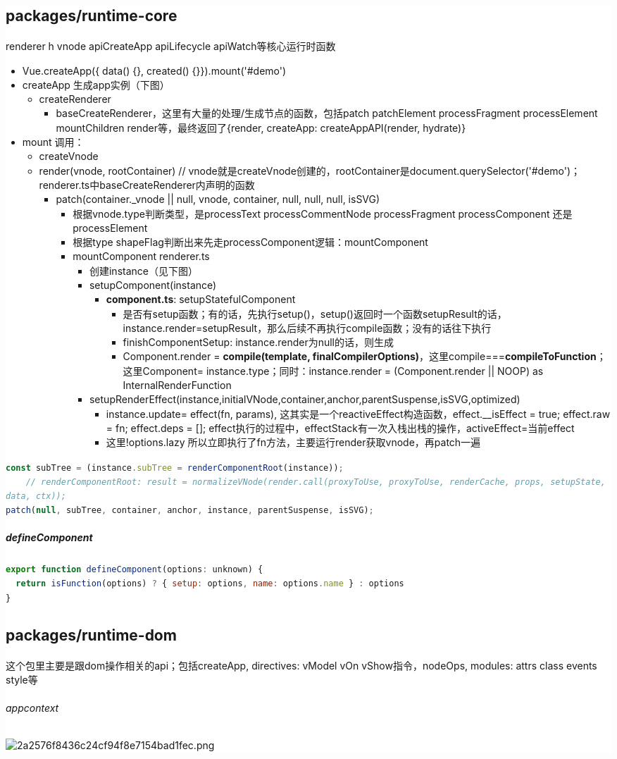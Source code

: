 ## packages/runtime-core
renderer h vnode apiCreateApp apiLifecycle apiWatch等核心运行时函数

- Vue.createApp({ data() {}, created() {}}).mount('#demo')
- createApp 生成app实例（下图）
    - createRenderer
        - baseCreateRenderer，这里有大量的处理/生成节点的函数，包括patch patchElement processFragment processElement mountChildren render等，最终返回了{render, createApp: createAppAPI(render, hydrate)}
- mount 调用：
  - createVnode
  - render(vnode, rootContainer) // vnode就是createVnode创建的，rootContainer是document.querySelector('#demo')；renderer.ts中baseCreateRenderer内声明的函数
      - patch(container._vnode || null, vnode, container, null, null, null, isSVG)
          - 根据vnode.type判断类型，是processText processCommentNode processFragment processComponent 还是processElement
          - 根据type shapeFlag判断出来先走processComponent逻辑：mountComponent
          - mountComponent  renderer.ts
              - 创建instance（见下图）
              - setupComponent(instance)
                  - **component.ts**: setupStatefulComponent
                      - 是否有setup函数；有的话，先执行setup()，setup()返回时一个函数setupResult的话，instance.render=setupResult，那么后续不再执行compile函数；没有的话往下执行
                      - finishComponentSetup: instance.render为null的话，则生成
                      - Component.render = **compile(template, finalCompilerOptions)**，这里compile===**compileToFunction**； 这里Component= instance.type；同时：instance.render = (Component.render || NOOP) as InternalRenderFunction
              - setupRenderEffect(instance,initialVNode,container,anchor,parentSuspense,isSVG,optimized)
                  - instance.update= effect(fn, params), 这其实是一个reactiveEffect构造函数，effect.__isEffect = true; effect.raw = fn; effect.deps = []; effect执行的过程中，effectStack有一次入栈出栈的操作，activeEffect=当前effect
                  - 这里!options.lazy 所以立即执行了fn方法，主要运行render获取vnode，再patch一遍
```javascript
const subTree = (instance.subTree = renderComponentRoot(instance));
    // renderComponentRoot: result = normalizeVNode(render.call(proxyToUse, proxyToUse, renderCache, props, setupState, data, ctx));
patch(null, subTree, container, anchor, instance, parentSuspense, isSVG);

```
##### defineComponent
```javascript
export function defineComponent(options: unknown) {
  return isFunction(options) ? { setup: options, name: options.name } : options
}
```

## packages/runtime-dom
这个包里主要是跟dom操作相关的api；包括createApp, directives: vModel vOn vShow指令，nodeOps, modules: attrs class events style等

###### appcontext
![2a2576f8436c24cf94f8e7154bad1fec.png](evernotecid://E1014288-8A6B-4300-BE41-9C3A0650317D/appyinxiangcom/34793898/ENResource/p10)

